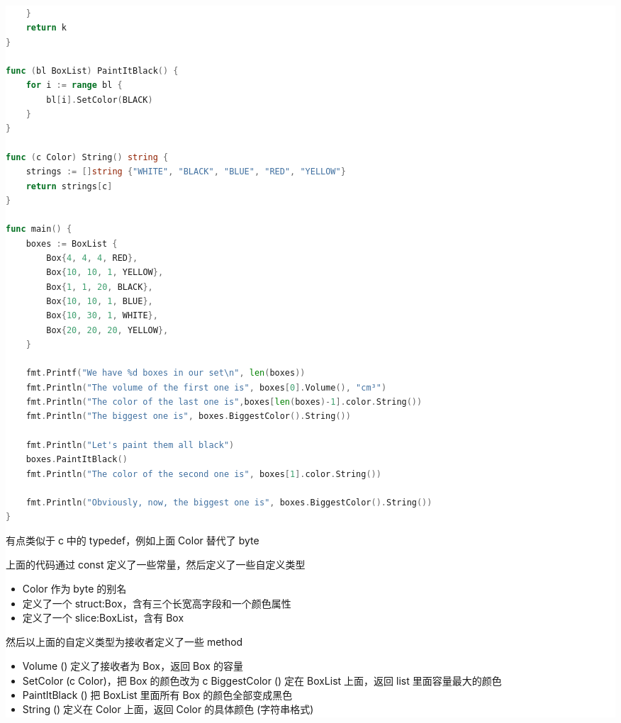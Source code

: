 ```go
    }
    return k
}

func (bl BoxList) PaintItBlack() {
    for i := range bl {
        bl[i].SetColor(BLACK)
    }
}

func (c Color) String() string {
    strings := []string {"WHITE", "BLACK", "BLUE", "RED", "YELLOW"}
    return strings[c]
}

func main() {
    boxes := BoxList {
        Box{4, 4, 4, RED},
        Box{10, 10, 1, YELLOW},
        Box{1, 1, 20, BLACK},
        Box{10, 10, 1, BLUE},
        Box{10, 30, 1, WHITE},
        Box{20, 20, 20, YELLOW},
    }

    fmt.Printf("We have %d boxes in our set\n", len(boxes))
    fmt.Println("The volume of the first one is", boxes[0].Volume(), "cm³")
    fmt.Println("The color of the last one is",boxes[len(boxes)-1].color.String())
    fmt.Println("The biggest one is", boxes.BiggestColor().String())

    fmt.Println("Let's paint them all black")
    boxes.PaintItBlack()
    fmt.Println("The color of the second one is", boxes[1].color.String())

    fmt.Println("Obviously, now, the biggest one is", boxes.BiggestColor().String())
}
```

有点类似于 c 中的 typedef，例如上面 Color 替代了 byte

上面的代码通过 const 定义了一些常量，然后定义了一些自定义类型

- Color 作为 byte 的别名
- 定义了一个 struct:Box，含有三个长宽高字段和一个颜色属性
- 定义了一个 slice:BoxList，含有 Box

然后以上面的自定义类型为接收者定义了一些 method

- Volume () 定义了接收者为 Box，返回 Box 的容量
- SetColor (c Color)，把 Box 的颜色改为 c
    BiggestColor () 定在 BoxList 上面，返回 list 里面容量最大的颜色
- PaintItBlack () 把 BoxList 里面所有 Box 的颜色全部变成黑色
- String () 定义在 Color 上面，返回 Color 的具体颜色 (字符串格式)
